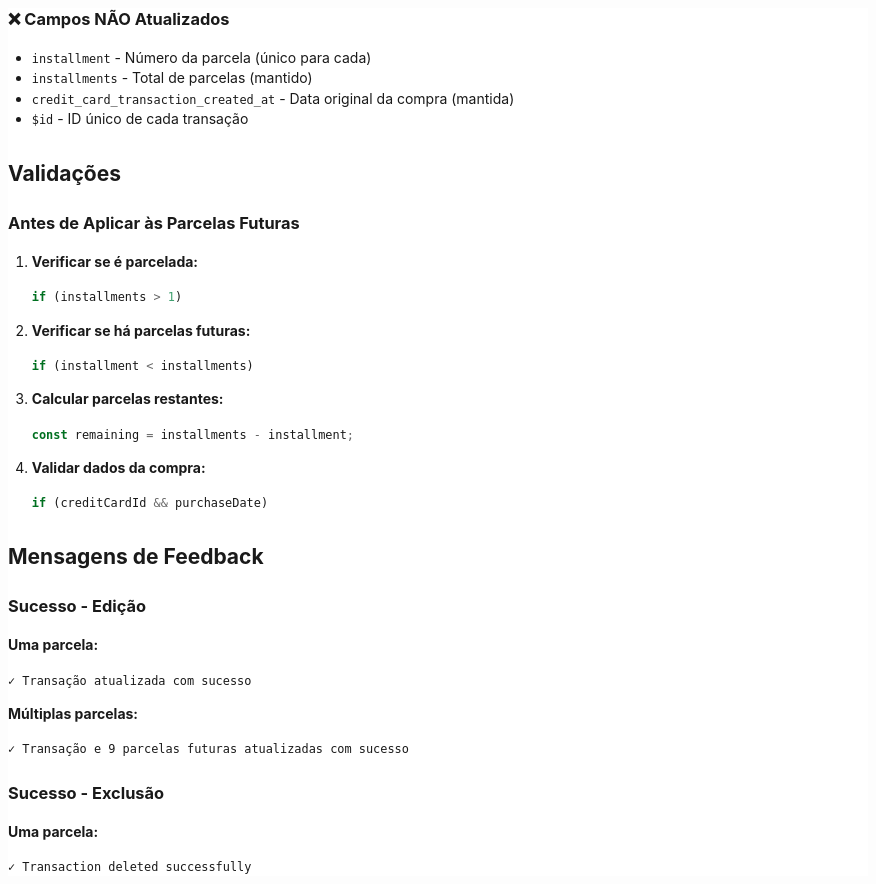 ### ❌ Campos NÃO Atualizados

- `installment` - Número da parcela (único para cada)
- `installments` - Total de parcelas (mantido)
- `credit_card_transaction_created_at` - Data original da compra (mantida)
- `$id` - ID único de cada transação

## Validações

### Antes de Aplicar às Parcelas Futuras

1. **Verificar se é parcelada:**

   ```typescript
   if (installments > 1)
   ```

2. **Verificar se há parcelas futuras:**

   ```typescript
   if (installment < installments)
   ```

3. **Calcular parcelas restantes:**

   ```typescript
   const remaining = installments - installment;
   ```

4. **Validar dados da compra:**
   ```typescript
   if (creditCardId && purchaseDate)
   ```

## Mensagens de Feedback

### Sucesso - Edição

**Uma parcela:**

```
✓ Transação atualizada com sucesso
```

**Múltiplas parcelas:**

```
✓ Transação e 9 parcelas futuras atualizadas com sucesso
```

### Sucesso - Exclusão

**Uma parcela:**

```
✓ Transaction deleted successfully
```
